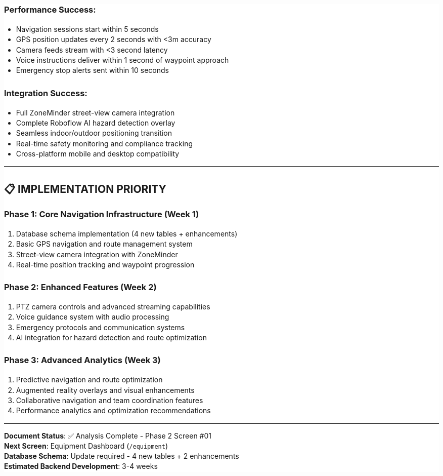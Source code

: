 ### **Performance Success:**
- Navigation sessions start within 5 seconds
- GPS position updates every 2 seconds with <3m accuracy
- Camera feeds stream with <3 second latency
- Voice instructions deliver within 1 second of waypoint approach
- Emergency stop alerts sent within 10 seconds

### **Integration Success:**
- Full ZoneMinder street-view camera integration
- Complete Roboflow AI hazard detection overlay
- Seamless indoor/outdoor positioning transition
- Real-time safety monitoring and compliance tracking
- Cross-platform mobile and desktop compatibility

---

## 📋 **IMPLEMENTATION PRIORITY**

### **Phase 1: Core Navigation Infrastructure (Week 1)**
1. Database schema implementation (4 new tables + enhancements)
2. Basic GPS navigation and route management system
3. Street-view camera integration with ZoneMinder
4. Real-time position tracking and waypoint progression

### **Phase 2: Enhanced Features (Week 2)**
1. PTZ camera controls and advanced streaming capabilities
2. Voice guidance system with audio processing
3. Emergency protocols and communication systems
4. AI integration for hazard detection and route optimization

### **Phase 3: Advanced Analytics (Week 3)**
1. Predictive navigation and route optimization
2. Augmented reality overlays and visual enhancements
3. Collaborative navigation and team coordination features
4. Performance analytics and optimization recommendations

---

**Document Status**: ✅ Analysis Complete - Phase 2 Screen #01  
**Next Screen**: Equipment Dashboard (`/equipment`)  
**Database Schema**: Update required - 4 new tables + 2 enhancements  
**Estimated Backend Development**: 3-4 weeks
